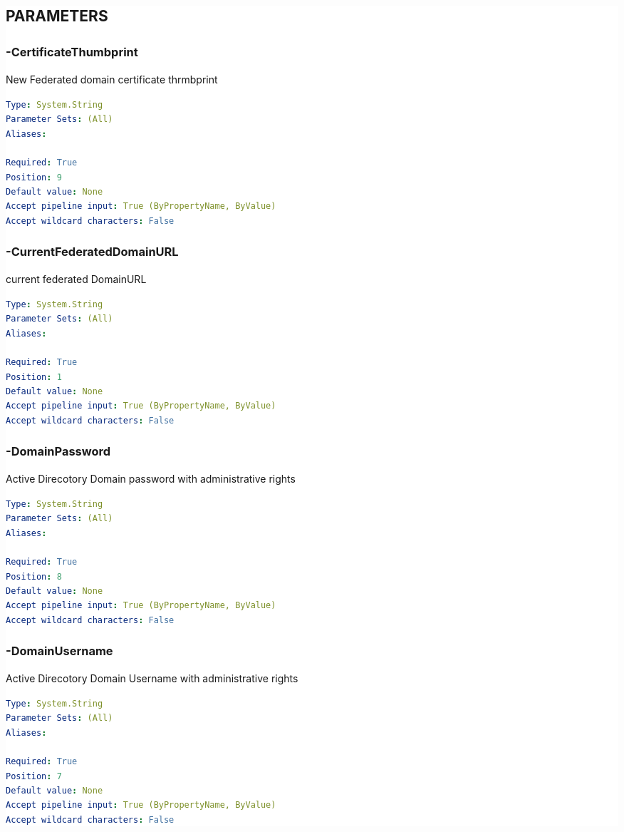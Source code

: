 ## PARAMETERS

### -CertificateThumbprint
New Federated domain certificate thrmbprint

```yaml
Type: System.String
Parameter Sets: (All)
Aliases:

Required: True
Position: 9
Default value: None
Accept pipeline input: True (ByPropertyName, ByValue)
Accept wildcard characters: False
```

### -CurrentFederatedDomainURL
current federated DomainURL

```yaml
Type: System.String
Parameter Sets: (All)
Aliases:

Required: True
Position: 1
Default value: None
Accept pipeline input: True (ByPropertyName, ByValue)
Accept wildcard characters: False
```

### -DomainPassword
Active Direcotory Domain password with administrative rights

```yaml
Type: System.String
Parameter Sets: (All)
Aliases:

Required: True
Position: 8
Default value: None
Accept pipeline input: True (ByPropertyName, ByValue)
Accept wildcard characters: False
```

### -DomainUsername
Active Direcotory Domain Username with administrative rights

```yaml
Type: System.String
Parameter Sets: (All)
Aliases:

Required: True
Position: 7
Default value: None
Accept pipeline input: True (ByPropertyName, ByValue)
Accept wildcard characters: False
```
